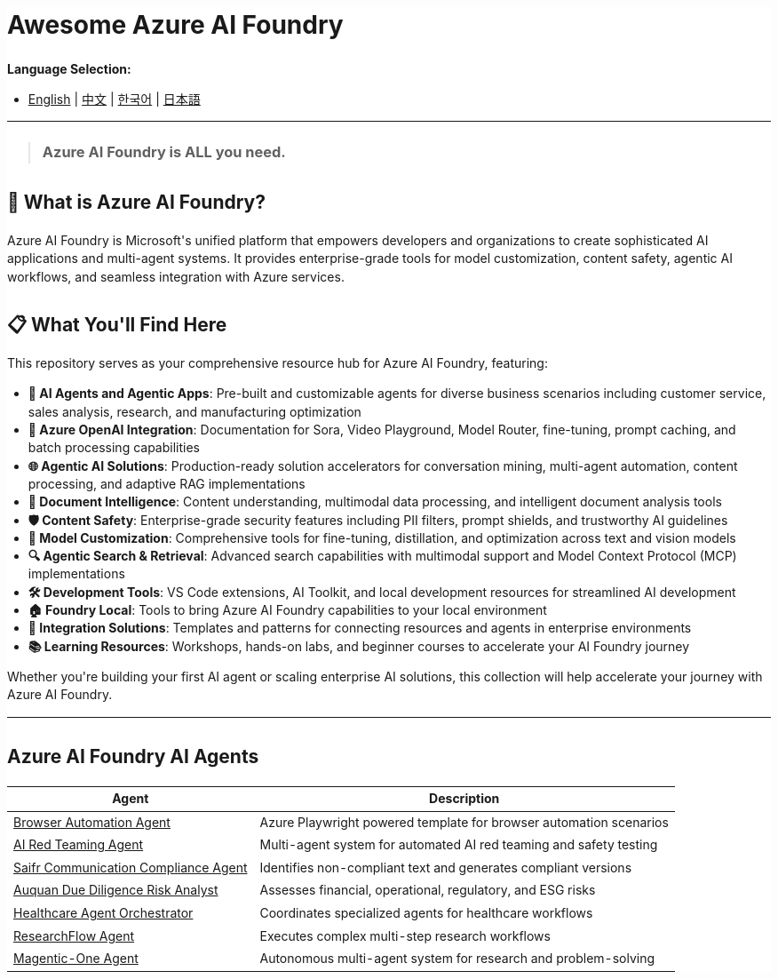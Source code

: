# Awesome Azure AI Foundry

**Language Selection:**

- [English](README.md) | [中文](README_cn.md) | [한국어](README_kr.md) | [日本語](README_jp.md)

---

> ### Azure AI Foundry is **ALL** you need.

## 🚀 What is Azure AI Foundry?

Azure AI Foundry is Microsoft's unified platform that empowers developers and organizations to create sophisticated AI applications and multi-agent systems. It provides enterprise-grade tools for model customization, content safety, agentic AI workflows, and seamless integration with Azure services.

## 📋 What You'll Find Here

This repository serves as your comprehensive resource hub for Azure AI Foundry, featuring:

- **🤖 AI Agents and Agentic Apps**: Pre-built and customizable agents for diverse business scenarios including customer service, sales analysis, research, and manufacturing optimization
- **🧠 Azure OpenAI Integration**: Documentation for Sora, Video Playground, Model Router, fine-tuning, prompt caching, and batch processing capabilities
- **🌐 Agentic AI Solutions**: Production-ready solution accelerators for conversation mining, multi-agent automation, content processing, and adaptive RAG implementations
- **📄 Document Intelligence**: Content understanding, multimodal data processing, and intelligent document analysis tools
- **🛡️ Content Safety**: Enterprise-grade security features including PII filters, prompt shields, and trustworthy AI guidelines
- **🔧 Model Customization**: Comprehensive tools for fine-tuning, distillation, and optimization across text and vision models
- **🔍 Agentic Search & Retrieval**: Advanced search capabilities with multimodal support and Model Context Protocol (MCP) implementations
- **🛠️ Development Tools**: VS Code extensions, AI Toolkit, and local development resources for streamlined AI development
- **🏠 Foundry Local**: Tools to bring Azure AI Foundry capabilities to your local environment
- **🔌 Integration Solutions**: Templates and patterns for connecting resources and agents in enterprise environments
- **📚 Learning Resources**: Workshops, hands-on labs, and beginner courses to accelerate your AI Foundry journey

Whether you're building your first AI agent or scaling enterprise AI solutions, this collection will help accelerate your journey with Azure AI Foundry.

---

## Azure AI Foundry AI Agents

| Agent                                                                                                                                                                                                        | Description                                                                                                           |
| ------------------------------------------------------------------------------------------------------------------------------------------------------------------------------------------------------------ | --------------------------------------------------------------------------------------------------------------------- |
| [Browser Automation Agent](https://aka.ms/browser-automation)                                                                                                                                                   | Azure Playwright powered template for browser automation scenarios                                                    |
| [AI Red Teaming Agent](https://aka.ms/ai-red-teaming)                                                                                                                                                           | Multi-agent system for automated AI red teaming and safety testing                                                    |
| [Saifr Communication Compliance Agent](https://aka.ms/saifr-communication-agent)                                                                                                                                | Identifies non-compliant text and generates compliant versions                                                        |
| [Auquan Due Diligence Risk Analyst](https://aka.ms/due-diligence-risk-analyst-agent)                                                                                                                            | Assesses financial, operational, regulatory, and ESG risks                                                            |
| [Healthcare Agent Orchestrator](https://aka.ms/healthcare-multi-agent)                                                                                                                                          | Coordinates specialized agents for healthcare workflows                                                               |
| [ResearchFlow Agent](https://aka.ms/research-flow)                                                                                                                                                              | Executes complex multi-step research workflows                                                                        |
| [Magentic-One Agent](https://aka.ms/magnetic-one)                                                                                                                                                               | Autonomous multi-agent system for research and problem-solving                                                        |